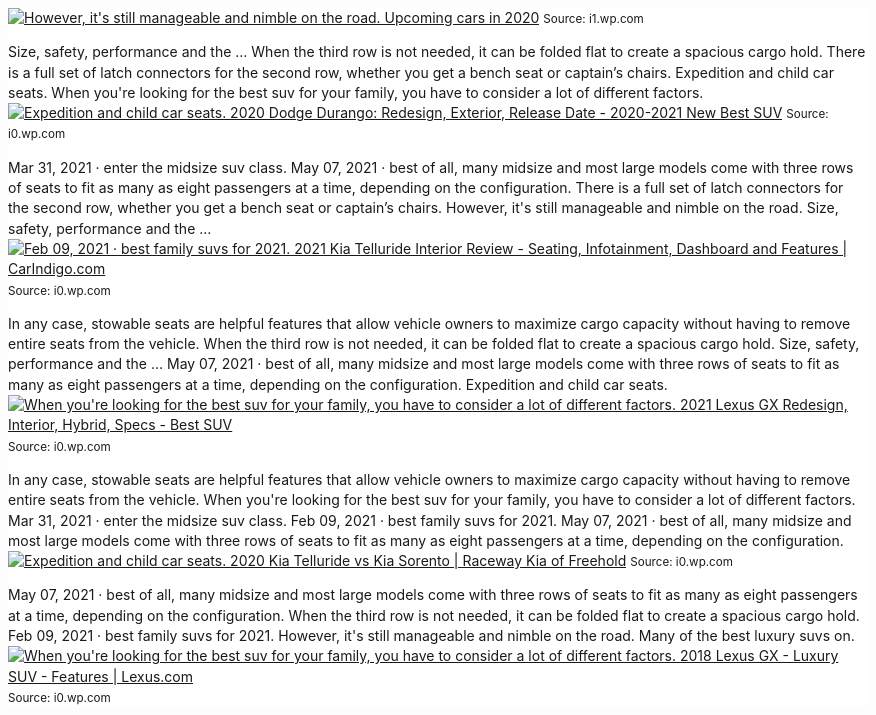 
[![However, it&#039;s still manageable and nimble on the road. Upcoming cars in 2020](https://i1.wp.com/tse2.mm.bing.net/th?id=OIP.a5eYyKUCPqeH0zsS7karqgHaE8&amp;pid=15.1 "Upcoming cars in 2020")](https://i1.wp.com/gumlet.assettype.com/evoindia%2F2020-01%2Fef90caf3-caf4-4ca5-a653-24c710d71ef6%2Fc5aircross_cutout.jpg?auto=format%2Ccompress)
<small>Source: i1.wp.com</small>

Size, safety, performance and the … When the third row is not needed, it can be folded flat to create a spacious cargo hold. There is a full set of latch connectors for the second row, whether you get a bench seat or captain’s chairs. Expedition and child car seats. When you&#039;re looking for the best suv for your family, you have to consider a lot of different factors.
[![Expedition and child car seats. 2020 Dodge Durango: Redesign, Exterior, Release Date - 2020-2021 New Best SUV](https://i0.wp.com/tse2.mm.bing.net/th?id=OIP.N5YqQBbOy-3UZ2Z7iHHJewHaEc&amp;pid=15.1 "2020 Dodge Durango: Redesign, Exterior, Release Date - 2020-2021 New Best SUV")](https://i0.wp.com/www.newbestsuv.com/wp-content/uploads/2018/06/2020-Dodge-Durango-interior.jpg)
<small>Source: i0.wp.com</small>

Mar 31, 2021 · enter the midsize suv class. May 07, 2021 · best of all, many midsize and most large models come with three rows of seats to fit as many as eight passengers at a time, depending on the configuration. There is a full set of latch connectors for the second row, whether you get a bench seat or captain’s chairs. However, it&#039;s still manageable and nimble on the road. Size, safety, performance and the …
[![Feb 09, 2021 · best family suvs for 2021. 2021 Kia Telluride Interior Review - Seating, Infotainment, Dashboard and Features | CarIndigo.com](https://i0.wp.com/tse1.mm.bing.net/th?id=OIP.UYUF9IbPxZkvTS_lignWUwHaE6&amp;pid=15.1 "2021 Kia Telluride Interior Review - Seating, Infotainment, Dashboard and Features | CarIndigo.com")](https://i0.wp.com/cdn.static-carindigo.com/images/content/10c338128611f0fd19e69560ced6647c.png)
<small>Source: i0.wp.com</small>

In any case, stowable seats are helpful features that allow vehicle owners to maximize cargo capacity without having to remove entire seats from the vehicle. When the third row is not needed, it can be folded flat to create a spacious cargo hold. Size, safety, performance and the … May 07, 2021 · best of all, many midsize and most large models come with three rows of seats to fit as many as eight passengers at a time, depending on the configuration. Expedition and child car seats.
[![When you&#039;re looking for the best suv for your family, you have to consider a lot of different factors. 2021 Lexus GX Redesign, Interior, Hybrid, Specs - Best SUV](https://i1.wp.com/tse4.mm.bing.net/th?id=OIP.EaMN4wEidCZWRaGw4pllnAHaEK&amp;pid=15.1 "2021 Lexus GX Redesign, Interior, Hybrid, Specs - Best SUV")](https://i0.wp.com/onlybestsuv.com/wp-content/uploads/2020/01/2021-Lexus-GX-Grille.jpg)
<small>Source: i0.wp.com</small>

In any case, stowable seats are helpful features that allow vehicle owners to maximize cargo capacity without having to remove entire seats from the vehicle. When you&#039;re looking for the best suv for your family, you have to consider a lot of different factors. Mar 31, 2021 · enter the midsize suv class. Feb 09, 2021 · best family suvs for 2021. May 07, 2021 · best of all, many midsize and most large models come with three rows of seats to fit as many as eight passengers at a time, depending on the configuration.
[![Expedition and child car seats. 2020 Kia Telluride vs Kia Sorento | Raceway Kia of Freehold](https://i1.wp.com/tse2.mm.bing.net/th?id=OIP.5ms0i7CPozkRlIyHsr_TPwHaE8&amp;pid=15.1 "2020 Kia Telluride vs Kia Sorento | Raceway Kia of Freehold")](https://i0.wp.com/storage.googleapis.com/www.savvydealer.com/new/Kia/Sorento/All-Trims/2020/Features/2020-Kia-Sorento-Interior.jpg)
<small>Source: i0.wp.com</small>

May 07, 2021 · best of all, many midsize and most large models come with three rows of seats to fit as many as eight passengers at a time, depending on the configuration. When the third row is not needed, it can be folded flat to create a spacious cargo hold. Feb 09, 2021 · best family suvs for 2021. However, it&#039;s still manageable and nimble on the road. Many of the best luxury suvs on.
[![When you&#039;re looking for the best suv for your family, you have to consider a lot of different factors. 2018 Lexus GX - Luxury SUV - Features | Lexus.com](https://i0.wp.com/tse1.mm.bing.net/th?id=OIP.FOyutNF-dXaNwaEUc7nXLwHaFk&amp;pid=15.1 "2018 Lexus GX - Luxury SUV - Features | Lexus.com")](https://i0.wp.com/www.lexus.com/cm-img/features/2017/GX/Lexus-GX-personalized-comfort-keyfeatures-870x654-LEX-GXG-MY17-0018.jpg)
<small>Source: i0.wp.com</small>
